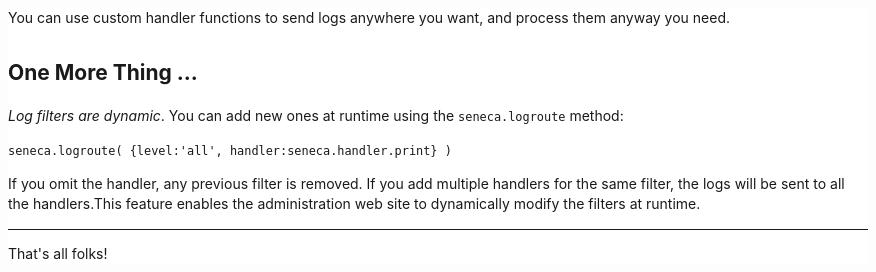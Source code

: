 You can use custom handler functions to send logs anywhere you want, and process them anyway you need.


## One More Thing ...

*Log filters are dynamic*. You can add new ones at runtime using the `seneca.logroute` method:


```
seneca.logroute( {level:'all', handler:seneca.handler.print} )
```


If you omit the handler, any previous filter is removed. If you add
multiple handlers for the same filter, the logs will be sent to all
the handlers.This feature enables the administration web site to
dynamically modify the filters at runtime.

-----

That's all folks!

[main Seneca repository]: http://github.com/senecajs/seneca
[main README]: https://github.com/senecajs/seneca
[connect]: http://www.senchalabs.org/connect/
[express]: http://expressjs.com
[localhost:3000/admin]: localhost:3000/admin
[LogEntries.com]: http://logentries.com
[@senecajs]: https://twitter.com/senecajs
